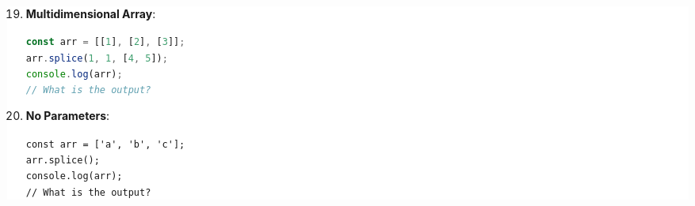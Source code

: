 19. **Multidimensional Array**:  
    ```javascript
    const arr = [[1], [2], [3]];
    arr.splice(1, 1, [4, 5]);
    console.log(arr);
    // What is the output?
    ```

20. **No Parameters**:  
    ```
    const arr = ['a', 'b', 'c'];
    arr.splice();
    console.log(arr);
    // What is the output?
    ```

